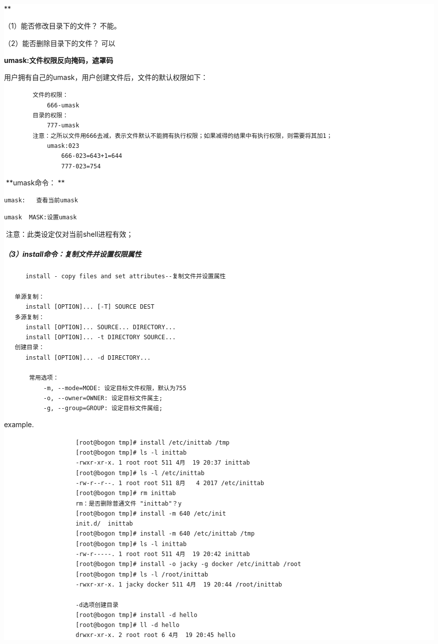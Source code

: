 **    

（1）能否修改目录下的文件？   不能。
    

（2）能否删除目录下的文件？   可以

 **umask:文件权限反向掩码，遮罩码**

用户拥有自己的umask，用户创建文件后，文件的默认权限如下：

            文件的权限：
                666-umask
            目录的权限：
                777-umask
            注意：之所以文件用666去减，表示文件默认不能拥有执行权限；如果减得的结果中有执行权限，则需要将其加1；
                umask:023
                    666-023=643+1=644
                    777-023=754
​    **umask命令：
**        

`umask:   查看当前umask `       

`umask  MASK:设置umask`

​    注意：此类设定仅对当前shell进程有效；

##### （3）install命令：复制文件并设置权限属性

          install - copy files and set attributes--复制文件并设置属性
       
       单源复制：
          install [OPTION]... [-T] SOURCE DEST
       多源复制：
          install [OPTION]... SOURCE... DIRECTORY...
          install [OPTION]... -t DIRECTORY SOURCE...
       创建目录：   
          install [OPTION]... -d DIRECTORY...
          
           常用选项：
               -m, --mode=MODE: 设定目标文件权限，默认为755
               -o, --owner=OWNER: 设定目标文件属主;
               -g, --group=GROUP: 设定目标文件属组;

   example.
​    		

```
					[root@bogon tmp]# install /etc/inittab /tmp
					[root@bogon tmp]# ls -l inittab 
					-rwxr-xr-x. 1 root root 511 4月  19 20:37 inittab
					[root@bogon tmp]# ls -l /etc/inittab 
					-rw-r--r--. 1 root root 511 8月   4 2017 /etc/inittab
					[root@bogon tmp]# rm inittab 
					rm：是否删除普通文件 "inittab"？y
					[root@bogon tmp]# install -m 640 /etc/init
					init.d/  inittab  
					[root@bogon tmp]# install -m 640 /etc/inittab /tmp
					[root@bogon tmp]# ls -l inittab 
					-rw-r-----. 1 root root 511 4月  19 20:42 inittab
					[root@bogon tmp]# install -o jacky -g docker /etc/inittab /root
					[root@bogon tmp]# ls -l /root/inittab 
					-rwxr-xr-x. 1 jacky docker 511 4月  19 20:44 /root/inittab

					-d选项创建目录
					[root@bogon tmp]# install -d hello
					[root@bogon tmp]# ll -d hello
					drwxr-xr-x. 2 root root 6 4月  19 20:45 hello
```
